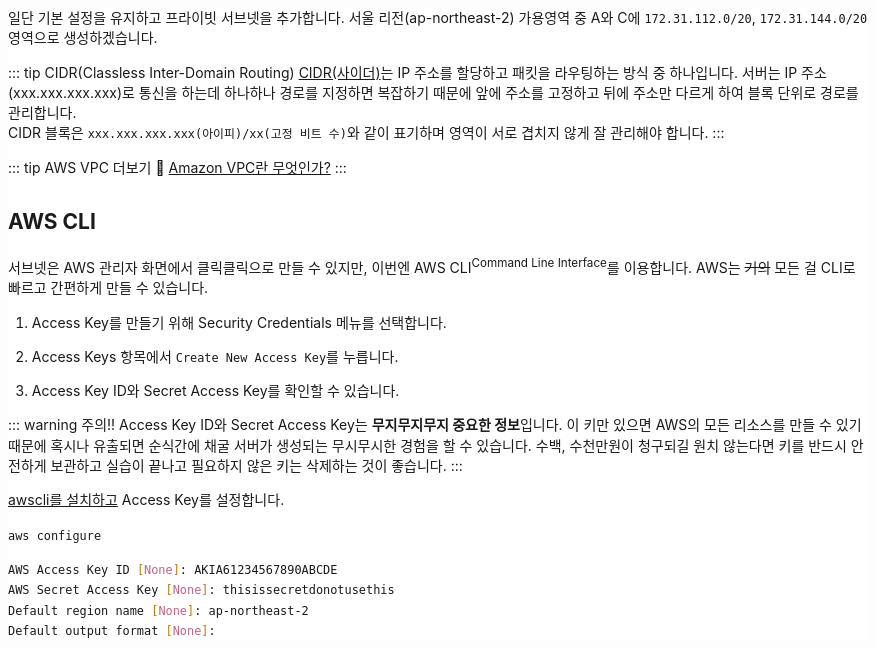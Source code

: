 일단 기본 설정을 유지하고 프라이빗 서브넷을 추가합니다. 서울 리전(ap-northeast-2) 가용영역 중 A와 C에 `172.31.112.0/20`, `172.31.144.0/20` 영역으로 생성하겠습니다.

<div class="image-500">
  <custom-image src="/imgs/aws-multi-deploy/vpc-subnet.png" alt="Public Subnet" />
</div>

::: tip CIDR(Classless Inter-Domain Routing)
[CIDR(사이더)](<https://ko.wikipedia.org/wiki/%EC%82%AC%EC%9D%B4%EB%8D%94_(%EB%84%A4%ED%8A%B8%EC%9B%8C%ED%82%B9)>)는 IP 주소를 할당하고 패킷을 라우팅하는 방식 중 하나입니다. 서버는 IP 주소(xxx.xxx.xxx.xxx)로 통신을 하는데 하나하나 경로를 지정하면 복잡하기 때문에 앞에 주소를 고정하고 뒤에 주소만 다르게 하여 블록 단위로 경로를 관리합니다.  
CIDR 블록은 `xxx.xxx.xxx.xxx(아이피)/xx(고정 비트 수)`와 같이 표기하며 영역이 서로 겹치지 않게 잘 관리해야 합니다.
:::

::: tip AWS VPC 더보기
📔 [Amazon VPC란 무엇인가?](https://docs.aws.amazon.com/ko_kr/vpc/latest/userguide/what-is-amazon-vpc.html)
:::

## AWS CLI

서브넷은 AWS 관리자 화면에서 클릭클릭으로 만들 수 있지만, 이번엔 AWS CLI<sup>Command Line Interface</sup>를 이용합니다. AWS는 ~~거의~~ 모든 걸 CLI로 빠르고 간편하게 만들 수 있습니다.

1. Access Key를 만들기 위해 Security Credentials 메뉴를 선택합니다.

<div class="image-250">
  <custom-image src="/imgs/aws-multi-deploy/security-credentials.png" alt="Security Credentials" />
</div>

2. Access Keys 항목에서 `Create New Access Key`를 누릅니다.

<div class="image-800">
  <custom-image src="/imgs/aws-multi-deploy/accesskey.png" alt="Access Key" />
</div>

3. Access Key ID와 Secret Access Key를 확인할 수 있습니다.

<div class="image-550">
  <custom-image src="/imgs/aws-multi-deploy/accesskey-create.png" alt="Access Key Created" />
</div>

::: warning 주의!!
Access Key ID와 Secret Access Key는 **무지무지무지 중요한 정보**입니다. 이 키만 있으면 AWS의 모든 리소스를 만들 수 있기 때문에 혹시나 유출되면 순식간에 채굴 서버가 생성되는 무시무시한 경험을 할 수 있습니다. 수백, 수천만원이 청구되길 원치 않는다면 키를 반드시 안전하게 보관하고 실습이 끝나고 필요하지 않은 키는 삭제하는 것이 좋습니다.
:::

[awscli를 설치하고](https://docs.aws.amazon.com/ko_kr/cli/latest/userguide/getting-started-install.html) Access Key를 설정합니다.

```sh
aws configure
```

```sh
AWS Access Key ID [None]: AKIA61234567890ABCDE
AWS Secret Access Key [None]: thisissecretdonotusethis
Default region name [None]: ap-northeast-2
Default output format [None]:
```
